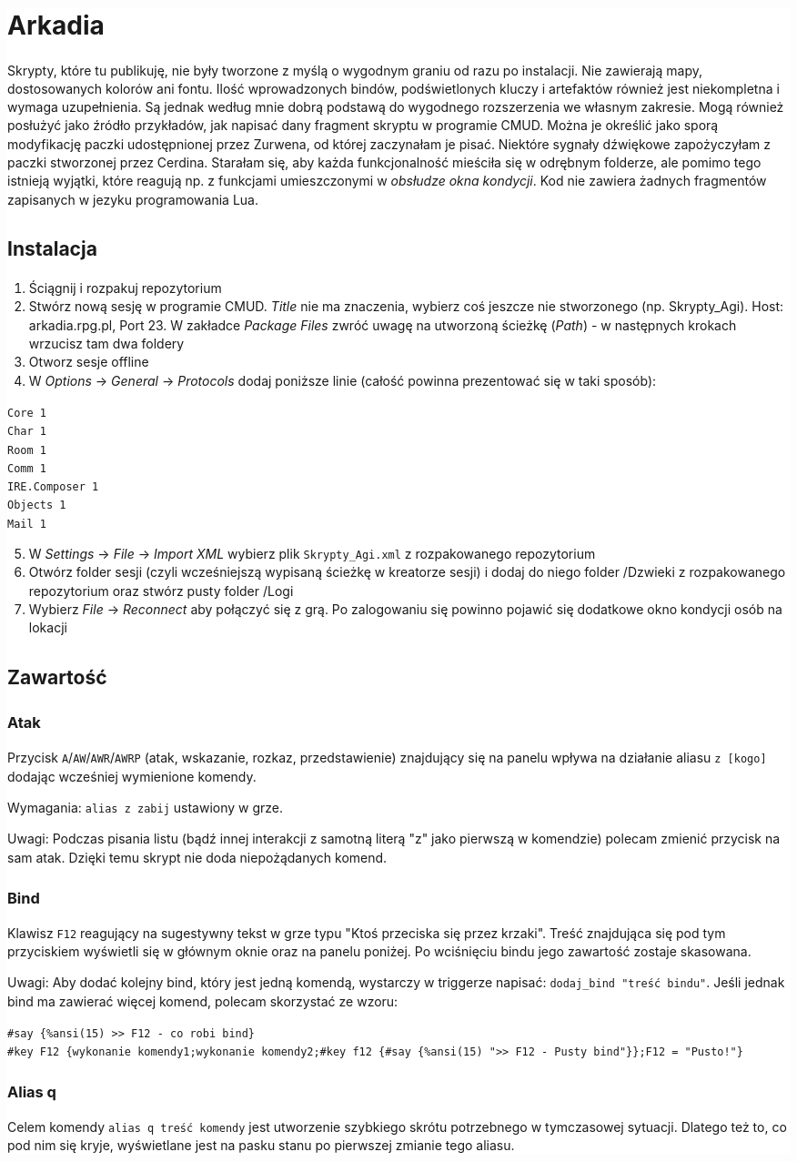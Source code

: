 # Arkadia
Skrypty, które tu publikuję, nie były tworzone z myślą o wygodnym graniu od razu po instalacji. Nie zawierają mapy, dostosowanych kolorów ani fontu. Ilość wprowadzonych bindów, podświetlonych kluczy i artefaktów również jest niekompletna i wymaga uzupełnienia. Są jednak według mnie dobrą podstawą do wygodnego rozszerzenia we własnym zakresie. Mogą również posłużyć jako źródło przykładów, jak napisać dany fragment skryptu w programie CMUD. Można je określić jako sporą modyfikację paczki udostępnionej przez Zurwena, od której zaczynałam je pisać. Niektóre sygnały dźwiękowe zapożyczyłam z paczki stworzonej przez Cerdina. Starałam się, aby każda funkcjonalność mieściła się w odrębnym folderze, ale pomimo tego istnieją wyjątki, które reagują np. z funkcjami umieszczonymi w *obsłudze okna kondycji*. Kod nie zawiera żadnych fragmentów zapisanych w jezyku programowania Lua.
## Instalacja
1. Ściągnij i rozpakuj repozytorium
2. Stwórz nową sesję w programie CMUD. *Title* nie ma znaczenia, wybierz coś jeszcze nie stworzonego (np. Skrypty_Agi). Host: arkadia.rpg.pl, Port 23. W zakładce *Package Files* zwróć uwagę na utworzoną ścieżkę (*Path*) - w następnych krokach wrzucisz tam dwa foldery
3. Otworz sesje offline
4. W *Options* -> *General* -> *Protocols* dodaj poniższe linie (całość powinna prezentować się w taki sposób):
```
Core 1
Char 1
Room 1
Comm 1
IRE.Composer 1
Objects 1
Mail 1
```
5. W *Settings* -> *File* -> *Import XML* wybierz plik `Skrypty_Agi.xml` z rozpakowanego repozytorium
6. Otwórz folder sesji (czyli wcześniejszą wypisaną ścieżkę w kreatorze sesji) i dodaj do niego folder /Dzwieki z rozpakowanego repozytorium oraz stwórz pusty folder /Logi
7. Wybierz *File* -> *Reconnect* aby połączyć się z grą. Po zalogowaniu się powinno pojawić się dodatkowe okno kondycji osób na lokacji
## Zawartość
### Atak
Przycisk `A`/`AW`/`AWR`/`AWRP` (atak, wskazanie, rozkaz, przedstawienie) znajdujący się na panelu wpływa na działanie aliasu `z [kogo]` dodając wcześniej wymienione komendy.

Wymagania: `alias z zabij` ustawiony w grze.

Uwagi: Podczas pisania listu (bądź innej interakcji z samotną literą "z" jako pierwszą w komendzie) polecam zmienić przycisk na sam atak. Dzięki temu skrypt nie doda niepożądanych komend.
### Bind
Klawisz `F12` reagujący na sugestywny tekst w grze typu "Ktoś przeciska się przez krzaki". Treść znajdująca się pod tym przyciskiem wyświetli się w głównym oknie oraz na panelu poniżej. Po wciśnięciu bindu jego zawartość zostaje skasowana.

Uwagi: Aby dodać kolejny bind, który jest jedną komendą, wystarczy w triggerze napisać: `dodaj_bind "treść bindu"`. Jeśli jednak bind ma zawierać więcej komend, polecam skorzystać ze wzoru:
```
#say {%ansi(15) >> F12 - co robi bind}
#key F12 {wykonanie komendy1;wykonanie komendy2;#key f12 {#say {%ansi(15) ">> F12 - Pusty bind"}};F12 = "Pusto!"}
```
### Alias q
Celem komendy `alias q treść komendy` jest utworzenie szybkiego skrótu potrzebnego w tymczasowej sytuacji. Dlatego też to, co pod nim się kryje, wyświetlane jest na pasku stanu po pierwszej zmianie tego aliasu.
